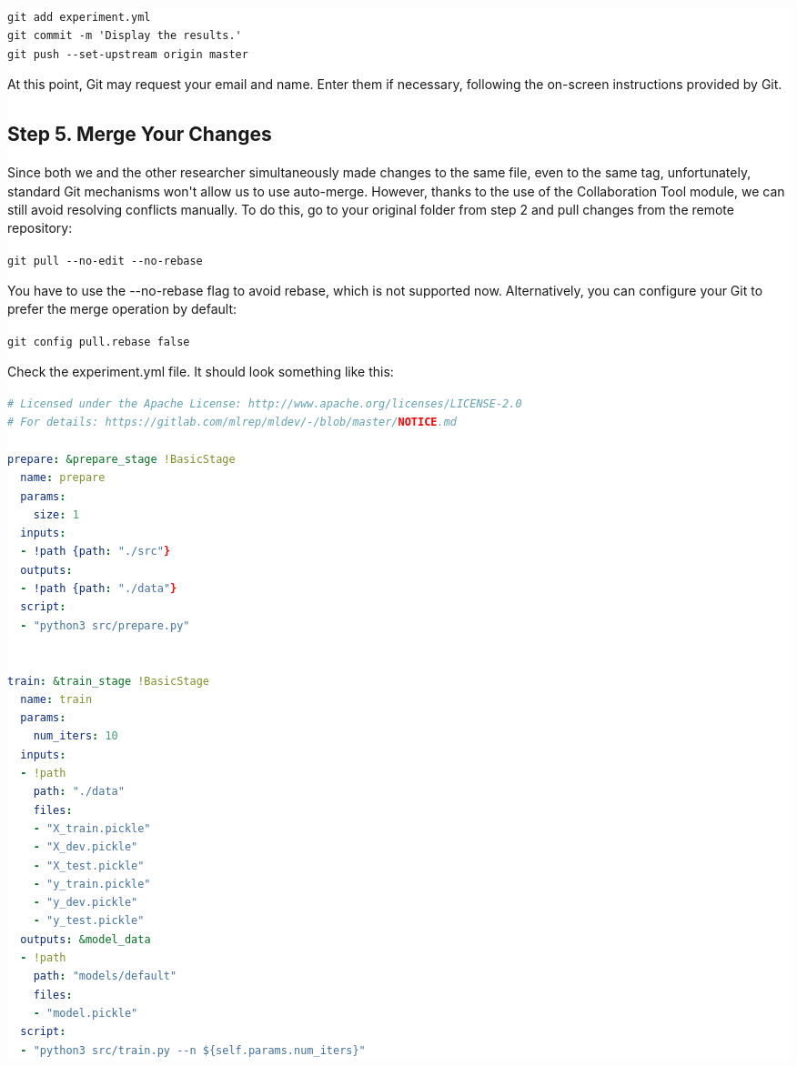 ```shell
git add experiment.yml
git commit -m 'Display the results.'
git push --set-upstream origin master
```

At this point, Git may request your email and name. Enter them if necessary, following the on-screen instructions provided by Git.

## Step 5. Merge Your Changes

Since both we and the other researcher simultaneously made changes to the same file, even to the same tag, unfortunately, standard Git mechanisms won't allow us to use auto-merge. However, thanks to the use of the Collaboration Tool module, we can still avoid resolving conflicts manually. To do this, go to your original folder from step 2 and pull changes from the remote repository:

```shell
git pull --no-edit --no-rebase
```

You have to use the --no-rebase flag to avoid rebase, which is not supported now. Alternatively, you can configure your Git to prefer the merge operation by default:

```shell
git config pull.rebase false
```

Check the experiment.yml file. It should look something like this:

```yaml
# Licensed under the Apache License: http://www.apache.org/licenses/LICENSE-2.0
# For details: https://gitlab.com/mlrep/mldev/-/blob/master/NOTICE.md

prepare: &prepare_stage !BasicStage
  name: prepare
  params:
    size: 1
  inputs:
  - !path {path: "./src"}
  outputs:
  - !path {path: "./data"}
  script:
  - "python3 src/prepare.py"


train: &train_stage !BasicStage
  name: train
  params:
    num_iters: 10
  inputs:
  - !path
    path: "./data"
    files:
    - "X_train.pickle"
    - "X_dev.pickle"
    - "X_test.pickle"
    - "y_train.pickle"
    - "y_dev.pickle"
    - "y_test.pickle"
  outputs: &model_data
  - !path
    path: "models/default"
    files:
    - "model.pickle"
  script:
  - "python3 src/train.py --n ${self.params.num_iters}"

```